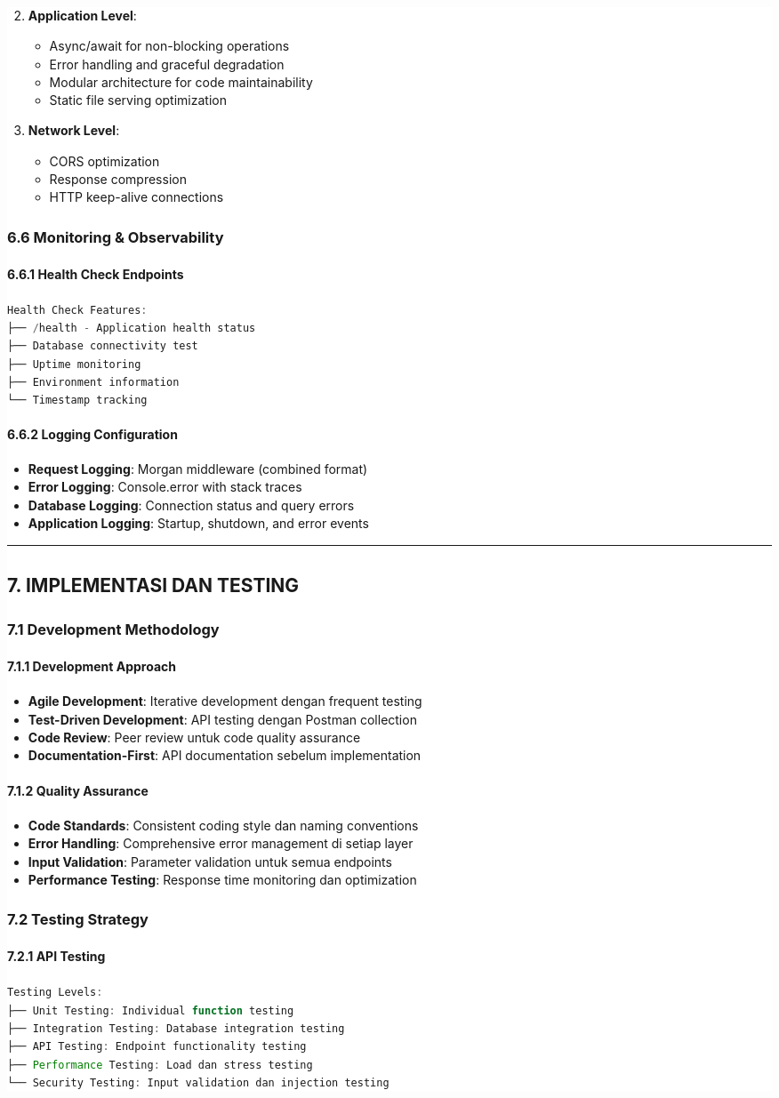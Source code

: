 2. **Application Level**:
   - Async/await for non-blocking operations
   - Error handling and graceful degradation
   - Modular architecture for code maintainability
   - Static file serving optimization

3. **Network Level**:
   - CORS optimization
   - Response compression
   - HTTP keep-alive connections

### **6.6 Monitoring & Observability**

#### **6.6.1 Health Check Endpoints**
```javascript
Health Check Features:
├── /health - Application health status
├── Database connectivity test
├── Uptime monitoring
├── Environment information
└── Timestamp tracking
```

#### **6.6.2 Logging Configuration**
- **Request Logging**: Morgan middleware (combined format)
- **Error Logging**: Console.error with stack traces
- **Database Logging**: Connection status and query errors
- **Application Logging**: Startup, shutdown, and error events

---

## **7. IMPLEMENTASI DAN TESTING**

### **7.1 Development Methodology**

#### **7.1.1 Development Approach**
- **Agile Development**: Iterative development dengan frequent testing
- **Test-Driven Development**: API testing dengan Postman collection
- **Code Review**: Peer review untuk code quality assurance
- **Documentation-First**: API documentation sebelum implementation

#### **7.1.2 Quality Assurance**
- **Code Standards**: Consistent coding style dan naming conventions
- **Error Handling**: Comprehensive error management di setiap layer
- **Input Validation**: Parameter validation untuk semua endpoints
- **Performance Testing**: Response time monitoring dan optimization

### **7.2 Testing Strategy**

#### **7.2.1 API Testing**
```javascript
Testing Levels:
├── Unit Testing: Individual function testing
├── Integration Testing: Database integration testing  
├── API Testing: Endpoint functionality testing
├── Performance Testing: Load dan stress testing
└── Security Testing: Input validation dan injection testing
```
